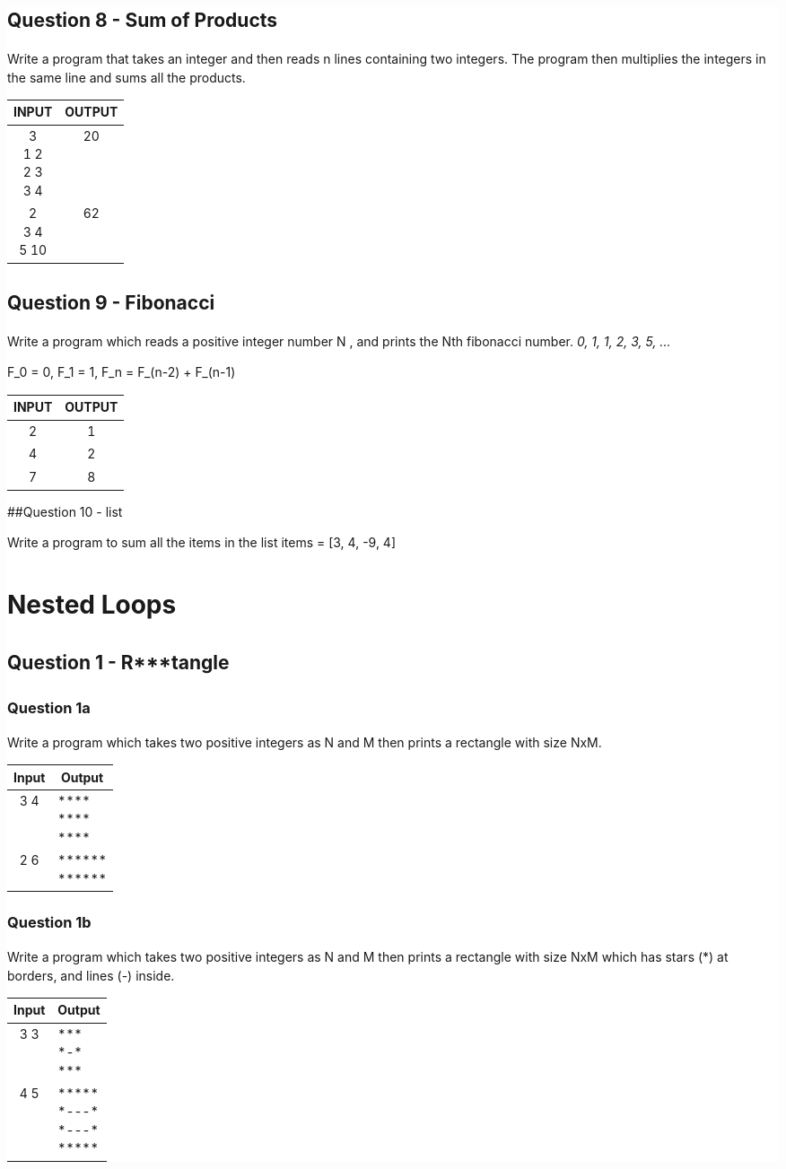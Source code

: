 ## Question 8 - Sum of Products 

Write a program that takes an integer and then reads n lines containing two integers. The program then multiplies the integers in the same line and sums all the products. 

| INPUT | OUTPUT  |
| :---: | :-----: |
|   3<br /> 1 2 <br/> 2 3 <br/> 3 4 <br/>    |   20   |
|  2 <br/> 3 4 <br/> 5 10  | 62 |


## Question 9 - Fibonacci

Write a program which reads a positive integer number N , and prints the Nth fibonacci number. *0, 1, 1, 2, 3, 5, ...* 

F_0 = 0, F_1 = 1, F_n = F\_(n-2) + F\_(n-1)

|  INPUT  |  OUTPUT |
|:-------:|:-------:|
| 2  | 1 |
| 4  | 2 |
| 7  | 8 |

##Question 10 - list

Write a program to sum all the items in the list items = [3, 4, -9, 4]

# Nested Loops

## Question 1 - R\*\*\*tangle

### Question 1a

Write a program which takes two positive integers as N and M then prints a rectangle with size NxM. 

| Input | Output                               |
| :---: | ------------------------------------ |
|  3 4  | \*\*\*\*<br />\*\*\*\*<br />\*\*\*\* |
|  2 6  | \*\*\*\*\*\*<br />\*\*\*\*\*\*       |

### Question 1b

Write a program which takes two positive integers as N and M then prints a rectangle with size NxM which has stars (\*) at borders, and lines (-) inside.

| Input | Output                                               |
| :---: | ---------------------------------------------------- |
|  3 3  | \*\*\*<br />\*-\*<br />\*\*\*                        |
|  4 5  | \*\*\*\*\*<br />\*---\*<br />\*---\*<br />\*\*\*\*\* |
